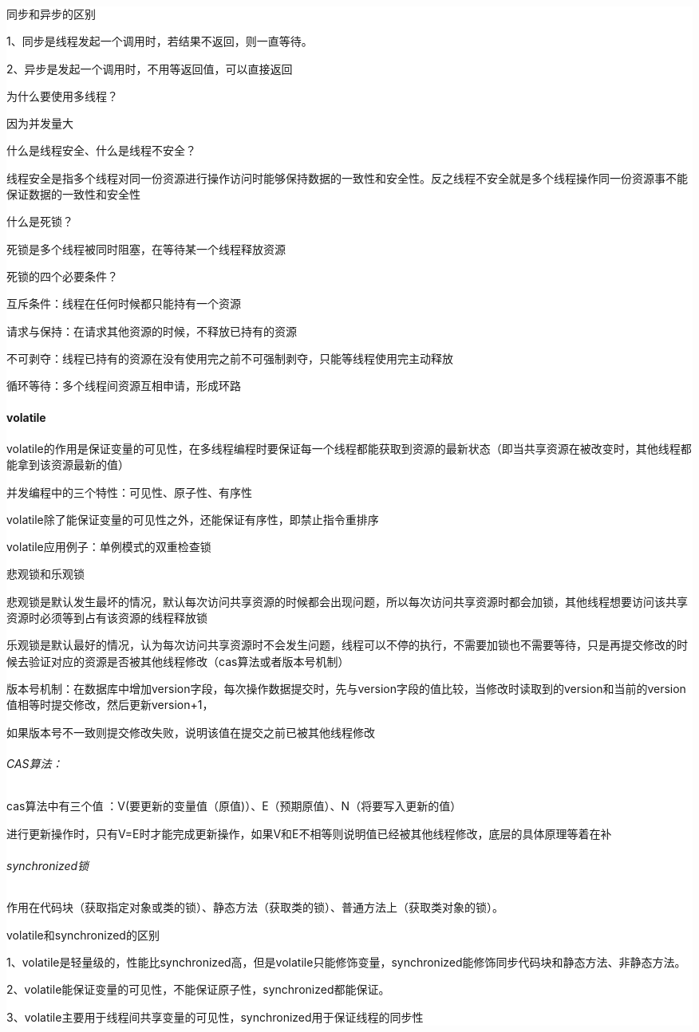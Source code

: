 同步和异步的区别

1、同步是线程发起一个调用时，若结果不返回，则一直等待。

2、异步是发起一个调用时，不用等返回值，可以直接返回

为什么要使用多线程？ 

因为并发量大

什么是线程安全、什么是线程不安全？

线程安全是指多个线程对同一份资源进行操作访问时能够保持数据的一致性和安全性。反之线程不安全就是多个线程操作同一份资源事不能保证数据的一致性和安全性

什么是死锁？

死锁是多个线程被同时阻塞，在等待某一个线程释放资源

死锁的四个必要条件？

互斥条件：线程在任何时候都只能持有一个资源

请求与保持：在请求其他资源的时候，不释放已持有的资源

不可剥夺：线程已持有的资源在没有使用完之前不可强制剥夺，只能等线程使用完主动释放

循环等待：多个线程间资源互相申请，形成环路

#### volatile

volatile的作用是保证变量的可见性，在多线程编程时要保证每一个线程都能获取到资源的最新状态（即当共享资源在被改变时，其他线程都能拿到该资源最新的值）	

并发编程中的三个特性：可见性、原子性、有序性

volatile除了能保证变量的可见性之外，还能保证有序性，即禁止指令重排序

volatile应用例子：单例模式的双重检查锁

悲观锁和乐观锁

悲观锁是默认发生最坏的情况，默认每次访问共享资源的时候都会出现问题，所以每次访问共享资源时都会加锁，其他线程想要访问该共享资源时必须等到占有该资源的线程释放锁

乐观锁是默认最好的情况，认为每次访问共享资源时不会发生问题，线程可以不停的执行，不需要加锁也不需要等待，只是再提交修改的时候去验证对应的资源是否被其他线程修改（cas算法或者版本号机制）

版本号机制：在数据库中增加version字段，每次操作数据提交时，先与version字段的值比较，当修改时读取到的version和当前的version值相等时提交修改，然后更新version+1，

如果版本号不一致则提交修改失败，说明该值在提交之前已被其他线程修改

###### CAS算法：

cas算法中有三个值 ：V(要更新的变量值（原值)）、E（预期原值）、N（将要写入更新的值）

进行更新操作时，只有V=E时才能完成更新操作，如果V和E不相等则说明值已经被其他线程修改，底层的具体原理等着在补

###### synchronized锁

作用在代码块（获取指定对象或类的锁）、静态方法（获取类的锁）、普通方法上（获取类对象的锁）。

volatile和synchronized的区别

1、volatile是轻量级的，性能比synchronized高，但是volatile只能修饰变量，synchronized能修饰同步代码块和静态方法、非静态方法。

2、volatile能保证变量的可见性，不能保证原子性，synchronized都能保证。

3、volatile主要用于线程间共享变量的可见性，synchronized用于保证线程的同步性
